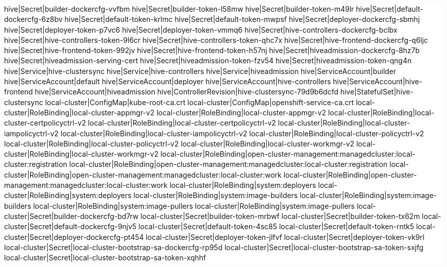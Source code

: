 hive|Secret|builder-dockercfg-vvfbm
hive|Secret|builder-token-l58mw
hive|Secret|builder-token-m49lr
hive|Secret|default-dockercfg-6z8bv
hive|Secret|default-token-krlmc
hive|Secret|default-token-mwpsf
hive|Secret|deployer-dockercfg-sbmhj
hive|Secret|deployer-token-p7vc6
hive|Secret|deployer-token-vmmq6
hive|Secret|hive-controllers-dockercfg-bclbx
hive|Secret|hive-controllers-token-9l6cr
hive|Secret|hive-controllers-token-qhc7x
hive|Secret|hive-frontend-dockercfg-q6ljc
hive|Secret|hive-frontend-token-992jv
hive|Secret|hive-frontend-token-h57nj
hive|Secret|hiveadmission-dockercfg-8hz7b
hive|Secret|hiveadmission-serving-cert
hive|Secret|hiveadmission-token-fzv54
hive|Secret|hiveadmission-token-qng4n
hive|Service|hive-clustersync
hive|Service|hive-controllers
hive|Service|hiveadmission
hive|ServiceAccount|builder
hive|ServiceAccount|default
hive|ServiceAccount|deployer
hive|ServiceAccount|hive-controllers
hive|ServiceAccount|hive-frontend
hive|ServiceAccount|hiveadmission
hive|ControllerRevision|hive-clustersync-79d9b6dcfd
hive|StatefulSet|hive-clustersync
local-cluster|ConfigMap|kube-root-ca.crt
local-cluster|ConfigMap|openshift-service-ca.crt
local-cluster|RoleBinding|local-cluster-appmgr-v2
local-cluster|RoleBinding|local-cluster-appmgr-v2
local-cluster|RoleBinding|local-cluster-certpolicyctrl-v2
local-cluster|RoleBinding|local-cluster-certpolicyctrl-v2
local-cluster|RoleBinding|local-cluster-iampolicyctrl-v2
local-cluster|RoleBinding|local-cluster-iampolicyctrl-v2
local-cluster|RoleBinding|local-cluster-policyctrl-v2
local-cluster|RoleBinding|local-cluster-policyctrl-v2
local-cluster|RoleBinding|local-cluster-workmgr-v2
local-cluster|RoleBinding|local-cluster-workmgr-v2
local-cluster|RoleBinding|open-cluster-management:managedcluster:local-cluster:registration
local-cluster|RoleBinding|open-cluster-management:managedcluster:local-cluster:registration
local-cluster|RoleBinding|open-cluster-management:managedcluster:local-cluster:work
local-cluster|RoleBinding|open-cluster-management:managedcluster:local-cluster:work
local-cluster|RoleBinding|system:deployers
local-cluster|RoleBinding|system:deployers
local-cluster|RoleBinding|system:image-builders
local-cluster|RoleBinding|system:image-builders
local-cluster|RoleBinding|system:image-pullers
local-cluster|RoleBinding|system:image-pullers
local-cluster|Secret|builder-dockercfg-bd7rw
local-cluster|Secret|builder-token-mrbwf
local-cluster|Secret|builder-token-tx62m
local-cluster|Secret|default-dockercfg-9njv5
local-cluster|Secret|default-token-4sc85
local-cluster|Secret|default-token-rntk5
local-cluster|Secret|deployer-dockercfg-pt454
local-cluster|Secret|deployer-token-jlfvf
local-cluster|Secret|deployer-token-vk9rl
local-cluster|Secret|local-cluster-bootstrap-sa-dockercfg-rp95d
local-cluster|Secret|local-cluster-bootstrap-sa-token-sxjfg
local-cluster|Secret|local-cluster-bootstrap-sa-token-xqhhf